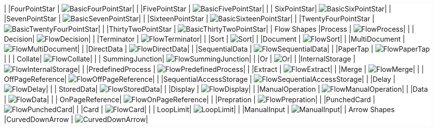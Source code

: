 |  |FourPointStar | ![BasicFourPointStar](Shapes_images\BasicFourPointStar.PNG)|
|  |FivePointStar | ![BasicFivePointStar](Shapes_images\BasicFivePointStar.PNG)|
|  | SixPointStar| ![BasicSixPointStar](Shapes_images\BasicSixPointStar.PNG)|
|  |SevenPointStar | ![BasicSevenPointStar](Shapes_images\BasicSevenPointStar.PNG)|
|  |SixteenPointStar | ![BasicSixteenPointStar](Shapes_images\BasicSixteenPointStar.PNG)|
|  |TwentyFourPointStar | ![BasicTwentyFourPointStar](Shapes_images\BasicTwentyFourPointStar.PNG)|
|  |ThirtyTwoPointStar | ![BasicThirtyTwoPointStar](Shapes_images\BasicThirtyTwoPointStar.PNG)|
| Flow Shapes |Process | ![FlowProcess](Shapes_images\FlowProcess.PNG)|
|  | Decision| ![FlowDecision](Shapes_images\FlowDecision.PNG)|
|  |Terminator | ![FlowTerminator](Shapes_images\FlowTerminator.PNG)|
|  |Sort | ![Sort](Shapes_images\FlowSort.PNG)|
| |Document | ![FlowSort](Shapes_images\FlowDocument.PNG)|
|  |MultiDocument | ![FlowMultiDocument](Shapes_images\FlowMultiDocument.PNG)|
| |DirectData | ![FlowDirectData](Shapes_images\FlowDirectData.PNG)|
|  |SequentialData | ![FlowSequentialData](Shapes_images\FlowSequentialData.PNG)|
|  |PaperTap | ![FlowPaperTap](Shapes_images\FlowPaperTap.PNG)|
|  | Collate| ![FlowCollate](Shapes_images\FlowCollate.PNG)|
|  | SummingJunction| ![FlowSummingJunction](Shapes_images\FlowSummingJunction.PNG)|
|  |Or | ![Or](Shapes_images\FlowOr.PNG)|
| |InternalStorage | ![FlowInternalStorage](Shapes_images\FlowInternalStorage.PNG)|
|  |PredefinedProcess | ![FlowPredefinedProcess](Shapes_images\FlowPredefinedProcess.PNG)|
| |Extract | ![FlowExtract](Shapes_images\FlowExtract.PNG)|
|  |Merge | ![FlowMerge](Shapes_images\FlowMerge.PNG)|
|  | OffPageReference| ![FlowOffPageReference](Shapes_images\FlowOffPageReference.PNG)|
|  |SequentialAccessStorage | ![FlowSequentialAccessStorage](Shapes_images\FlowSequentialAccessStorage.PNG)|
|  |Delay | ![FlowDelay](Shapes_images\FlowDelay.PNG)|
|  | StoredData| ![FlowStoredData](Shapes_images\FlowStoredData.PNG)|
|  |Display | ![FlowDisplay](Shapes_images\FlowDisplay.PNG)|
|  |ManualOperation | ![FlowManualOperation](Shapes_images\FlowManualOperation.PNG)|
|  |Data | ![FlowData](Shapes_images\FlowData.PNG)|
|  | OnPageReference| ![FlowOnPageReference](Shapes_images\FlowOnPageReference.PNG)|
|  |Prepration | ![FlowPrepration](Shapes_images\FlowPrepration.PNG)|
|  |PunchedCard | ![FlowPunchedCard](Shapes_images\FlowPunchedCard.PNG)|
|  |Card | ![FlowCard](Shapes_images\FlowCard.PNG)|
|  | LoopLimit| ![LoopLimit](Shapes_images\FlowLoopLimit.PNG)|
|  |ManualInput | ![ManualInput](Shapes_images\FlowManualInput.PNG)|
| Arrow Shapes |CurvedDownArrow | ![CurvedDownArrow](Shapes_images\ArrowCurvedDownArrow.PNG)|